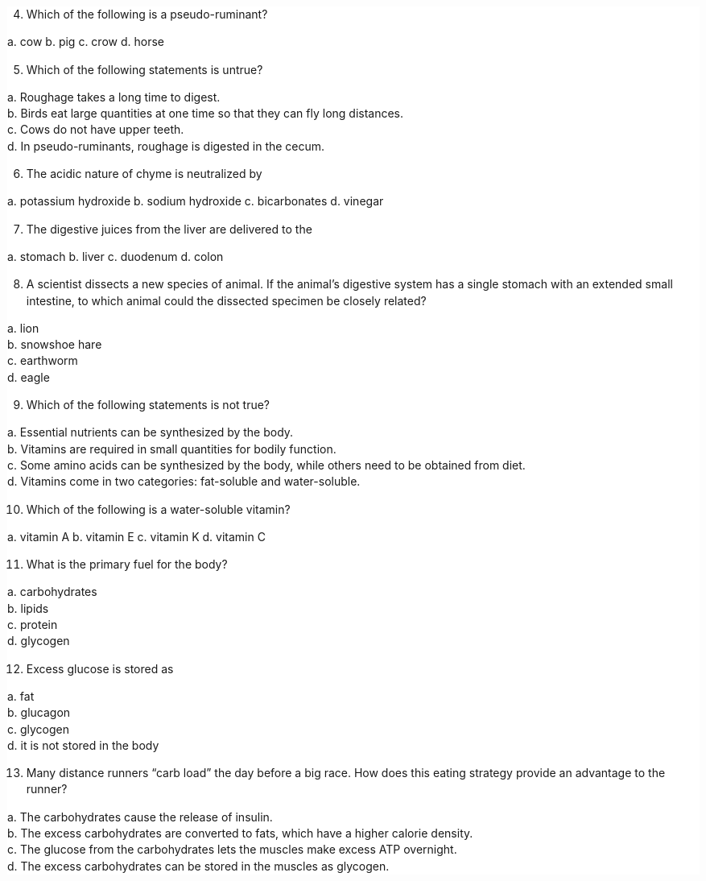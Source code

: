 4. Which of the following is a pseudo-ruminant?

a. cow b. pig c. crow d. horse

5. Which of the following statements is untrue?

a. Roughage takes a long time to digest.   
b. Birds eat large quantities at one time so that they can fly long distances.   
c. Cows do not have upper teeth.   
d. In pseudo-ruminants, roughage is digested in the cecum.

6. The acidic nature of chyme is neutralized by

a. potassium hydroxide b. sodium hydroxide c. bicarbonates d. vinegar

7. The digestive juices from the liver are delivered to the

a. stomach b. liver c. duodenum d. colon

8. A scientist dissects a new species of animal. If the animal’s digestive system has a single stomach with an extended small intestine, to which animal could the dissected specimen be closely related?

a. lion   
b. snowshoe hare   
c. earthworm   
d. eagle

9. Which of the following statements is not true?

a. Essential nutrients can be synthesized by the body.   
b. Vitamins are required in small quantities for bodily function.   
c. Some amino acids can be synthesized by the body, while others need to be obtained from diet.   
d. Vitamins come in two categories: fat-soluble and water-soluble.

10. Which of the following is a water-soluble vitamin?

a. vitamin A b. vitamin E c. vitamin K d. vitamin C

11. What is the primary fuel for the body?

a. carbohydrates   
b. lipids   
c. protein   
d. glycogen

12. Excess glucose is stored as

a. fat   
b. glucagon   
c. glycogen   
d. it is not stored in the body

13. Many distance runners “carb load” the day before a big race. How does this eating strategy provide an advantage to the runner?

a. The carbohydrates cause the release of insulin.   
b. The excess carbohydrates are converted to fats, which have a higher calorie density.   
c. The glucose from the carbohydrates lets the muscles make excess ATP overnight.   
d. The excess carbohydrates can be stored in the muscles as glycogen.
